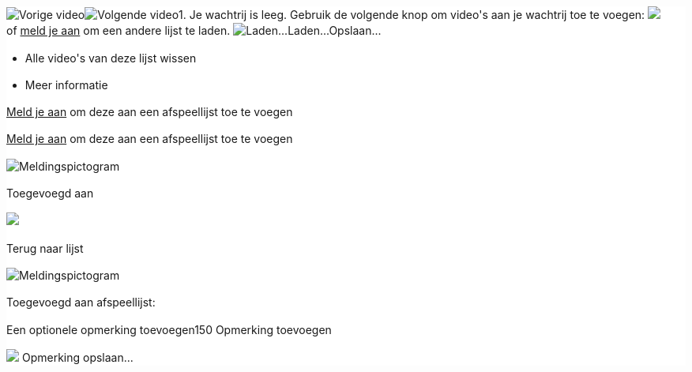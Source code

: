 ![Vorige video](//s.ytimg.com/yt/img/pixel-vfl3z5WfW.gif)![Volgende video](//s.ytimg.com/yt/img/pixel-vfl3z5WfW.gif)1. Je wachtrij is leeg. Gebruik de volgende knop om video's aan je wachtrij toe te voegen: ![](//s.ytimg.com/yt/img/pixel-vfl3z5WfW.gif)  
 of [meld je aan](https://accounts.google.com/ServiceLogin?uilel=3&service=youtube&passive=true&continue=http%3A%2F%2Fwww.youtube.com%2Fsignin%3Faction_handle_signin%3Dtrue%26feature%3Dplaylist%26nomobiletemp%3D1%26hl%3Dnl_NL%26next%3D%252Ft%252Fcommunity_guidelines&hl=nl_NL&ltmpl=sso) om een andere lijst te laden.
![Laden...](//s.ytimg.com/yt/img/pixel-vfl3z5WfW.gif)Laden...Opslaan... 

* Alle video's van deze lijst wissen



* Meer informatie





[Meld je aan](https://accounts.google.com/ServiceLogin?uilel=3&service=youtube&passive=true&continue=http%3A%2F%2Fwww.youtube.com%2Fsignin%3Faction_handle_signin%3Dtrue%26feature%3Dplaylist%26nomobiletemp%3D1%26hl%3Dnl_NL%26next%3D%252Ft%252Fcommunity_guidelines&hl=nl_NL<mpl=sso) om deze aan een afspeellijst toe te voegen

 



[Meld je aan](https://accounts.google.com/ServiceLogin?uilel=3&service=youtube&passive=true&continue=http%3A%2F%2Fwww.youtube.com%2Fsignin%3Faction_handle_signin%3Dtrue%26feature%3Dplaylist%26nomobiletemp%3D1%26hl%3Dnl_NL%26next%3D%252Ft%252Fcommunity_guidelines&hl=nl_NL<mpl=sso) om deze aan een afspeellijst toe te voegen




 
![Meldingspictogram](//s.ytimg.com/yt/img/pixel-vfl3z5WfW.gif)

 

Toegevoegd aan 






![](//s.ytimg.com/yt/img/pixel-vfl3z5WfW.gif)

Terug naar lijst




 
![Meldingspictogram](//s.ytimg.com/yt/img/pixel-vfl3z5WfW.gif)

 

Toegevoegd aan afspeellijst:




Een optionele opmerking toevoegen150 Opmerking toevoegen 



![](//s.ytimg.com/yt/img/pixel-vfl3z5WfW.gif)
Opmerking opslaan...
